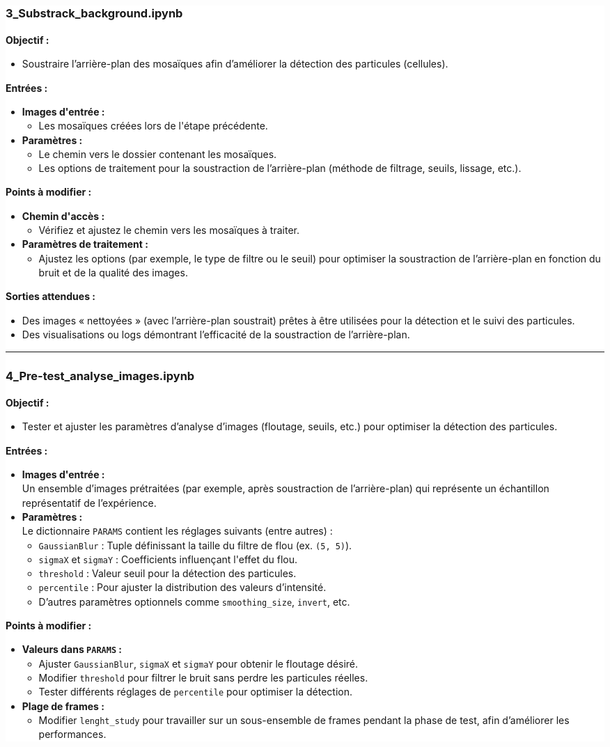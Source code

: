 
### 3_Substrack_background.ipynb

**Objectif :**  
- Soustraire l’arrière-plan des mosaïques afin d’améliorer la détection des particules (cellules).

**Entrées :**  
- **Images d'entrée :**  
  - Les mosaïques créées lors de l'étape précédente.
- **Paramètres :**  
  - Le chemin vers le dossier contenant les mosaïques.
  - Les options de traitement pour la soustraction de l’arrière-plan (méthode de filtrage, seuils, lissage, etc.).

**Points à modifier :**  
- **Chemin d'accès :**  
  - Vérifiez et ajustez le chemin vers les mosaïques à traiter.
- **Paramètres de traitement :**  
  - Ajustez les options (par exemple, le type de filtre ou le seuil) pour optimiser la soustraction de l’arrière-plan en fonction du bruit et de la qualité des images.

**Sorties attendues :**  
- Des images « nettoyées » (avec l’arrière-plan soustrait) prêtes à être utilisées pour la détection et le suivi des particules.
- Des visualisations ou logs démontrant l’efficacité de la soustraction de l’arrière-plan.

---

### 4_Pre-test_analyse_images.ipynb

**Objectif :**  
- Tester et ajuster les paramètres d’analyse d’images (floutage, seuils, etc.) pour optimiser la détection des particules.

**Entrées :**  
- **Images d'entrée :**  
  Un ensemble d’images prétraitées (par exemple, après soustraction de l’arrière-plan) qui représente un échantillon représentatif de l’expérience.
- **Paramètres :**  
  Le dictionnaire `PARAMS` contient les réglages suivants (entre autres) :
  - `GaussianBlur` : Tuple définissant la taille du filtre de flou (ex. `(5, 5)`).
  - `sigmaX` et `sigmaY` : Coefficients influençant l'effet du flou.
  - `threshold` : Valeur seuil pour la détection des particules.
  - `percentile` : Pour ajuster la distribution des valeurs d’intensité.
  - D’autres paramètres optionnels comme `smoothing_size`, `invert`, etc.

**Points à modifier :**  
- **Valeurs dans `PARAMS` :**  
  - Ajuster `GaussianBlur`, `sigmaX` et `sigmaY` pour obtenir le floutage désiré.
  - Modifier `threshold` pour filtrer le bruit sans perdre les particules réelles.
  - Tester différents réglages de `percentile` pour optimiser la détection.
- **Plage de frames :**  
  - Modifier `lenght_study` pour travailler sur un sous-ensemble de frames pendant la phase de test, afin d’améliorer les performances.

